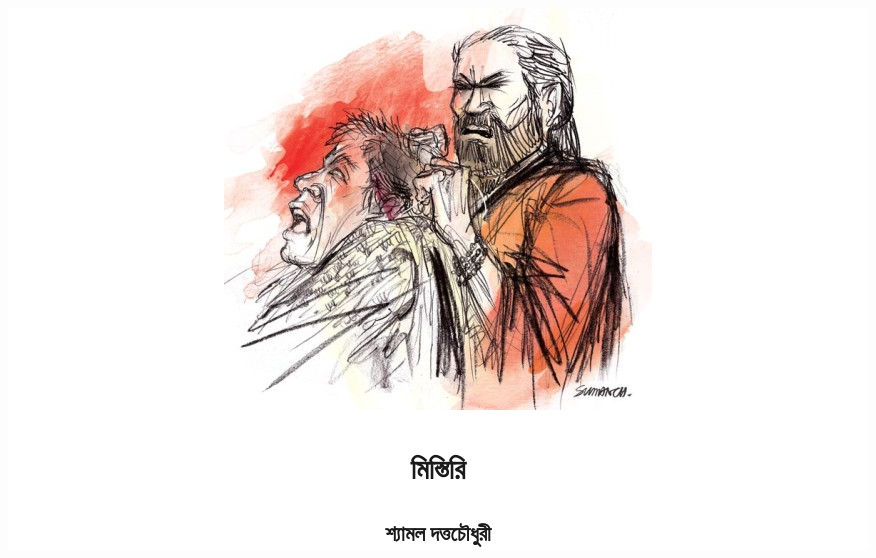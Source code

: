 <div align=center> <img src="./../../metadata/images/rabibasariya/মিস্তিরি.jpg" align="center" ></div>
<h1 align=center>মিস্তিরি</h1>
<h2 align=center>শ্যামল দত্তচৌধুরী</h2>